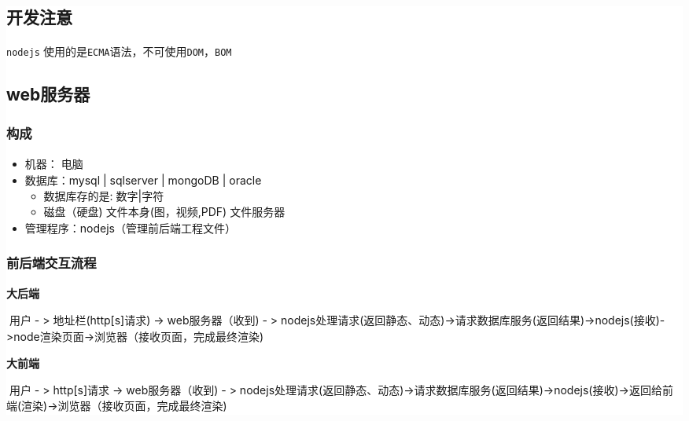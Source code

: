

##	开发注意

`nodejs` 使用的是`ECMA`语法，不可使用`DOM`，`BOM`









































##	web服务器

###	构成

- 机器：	电脑
- 数据库：mysql | sqlserver | mongoDB | oracle
  - 数据库存的是: 数字|字符
  - 磁盘（硬盘) 文件本身(图，视频,PDF)   文件服务器
- 管理程序：nodejs（管理前后端工程文件）



###	前后端交互流程

**大后端**

​	用户 - > 地址栏(http[s]请求) -> web服务器（收到) - > nodejs处理请求(返回静态、动态)->请求数据库服务(返回结果)->nodejs(接收)->node渲染页面->浏览器（接收页面，完成最终渲染)

**大前端**

​	用户 - > http[s]请求 -> web服务器（收到) - > nodejs处理请求(返回静态、动态)->请求数据库服务(返回结果)->nodejs(接收)->返回给前端(渲染)->浏览器（接收页面，完成最终渲染)





[^err ]: err 错误 ,null没有错误
[^data]: 数据,buffer流
[^g]: global
[^payload]: json 还有username,userid
[^secretOrPrivateKey]: 加密规则，字符串，或者私钥path模块
[^options]: 可选配置项
[^callback]: 成功回调, 可选 返回制作后的token,也可同步返回
[^token]: 制作后的token
[^secretOrPublicKey]: 解密规则，字符串，或者公钥
[^callback：]: 回调 err 错误信息 decode 成功后的信息
[^options]: expiresIn 过期时间